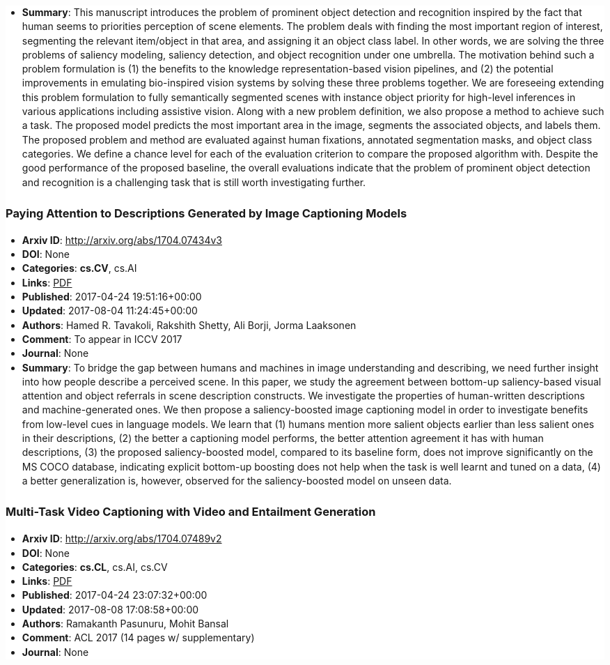 - **Summary**: This manuscript introduces the problem of prominent object detection and recognition inspired by the fact that human seems to priorities perception of scene elements. The problem deals with finding the most important region of interest, segmenting the relevant item/object in that area, and assigning it an object class label. In other words, we are solving the three problems of saliency modeling, saliency detection, and object recognition under one umbrella. The motivation behind such a problem formulation is (1) the benefits to the knowledge representation-based vision pipelines, and (2) the potential improvements in emulating bio-inspired vision systems by solving these three problems together. We are foreseeing extending this problem formulation to fully semantically segmented scenes with instance object priority for high-level inferences in various applications including assistive vision. Along with a new problem definition, we also propose a method to achieve such a task. The proposed model predicts the most important area in the image, segments the associated objects, and labels them. The proposed problem and method are evaluated against human fixations, annotated segmentation masks, and object class categories. We define a chance level for each of the evaluation criterion to compare the proposed algorithm with. Despite the good performance of the proposed baseline, the overall evaluations indicate that the problem of prominent object detection and recognition is a challenging task that is still worth investigating further.



### Paying Attention to Descriptions Generated by Image Captioning Models
- **Arxiv ID**: http://arxiv.org/abs/1704.07434v3
- **DOI**: None
- **Categories**: **cs.CV**, cs.AI
- **Links**: [PDF](http://arxiv.org/pdf/1704.07434v3)
- **Published**: 2017-04-24 19:51:16+00:00
- **Updated**: 2017-08-04 11:24:45+00:00
- **Authors**: Hamed R. Tavakoli, Rakshith Shetty, Ali Borji, Jorma Laaksonen
- **Comment**: To appear in ICCV 2017
- **Journal**: None
- **Summary**: To bridge the gap between humans and machines in image understanding and describing, we need further insight into how people describe a perceived scene. In this paper, we study the agreement between bottom-up saliency-based visual attention and object referrals in scene description constructs. We investigate the properties of human-written descriptions and machine-generated ones. We then propose a saliency-boosted image captioning model in order to investigate benefits from low-level cues in language models. We learn that (1) humans mention more salient objects earlier than less salient ones in their descriptions, (2) the better a captioning model performs, the better attention agreement it has with human descriptions, (3) the proposed saliency-boosted model, compared to its baseline form, does not improve significantly on the MS COCO database, indicating explicit bottom-up boosting does not help when the task is well learnt and tuned on a data, (4) a better generalization is, however, observed for the saliency-boosted model on unseen data.



### Multi-Task Video Captioning with Video and Entailment Generation
- **Arxiv ID**: http://arxiv.org/abs/1704.07489v2
- **DOI**: None
- **Categories**: **cs.CL**, cs.AI, cs.CV
- **Links**: [PDF](http://arxiv.org/pdf/1704.07489v2)
- **Published**: 2017-04-24 23:07:32+00:00
- **Updated**: 2017-08-08 17:08:58+00:00
- **Authors**: Ramakanth Pasunuru, Mohit Bansal
- **Comment**: ACL 2017 (14 pages w/ supplementary)
- **Journal**: None